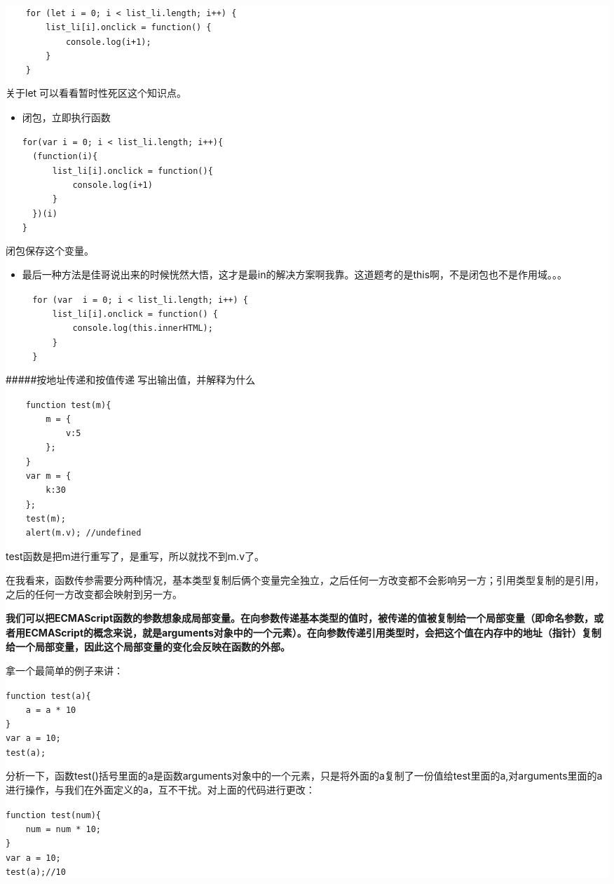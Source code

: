         for (let i = 0; i < list_li.length; i++) {
            list_li[i].onclick = function() { 
                console.log(i+1);
            }
        }
关于let 可以看看暂时性死区这个知识点。
* 闭包，立即执行函数

      for(var i = 0; i < list_li.length; i++){
        (function(i){
            list_li[i].onclick = function(){
                console.log(i+1)
            }
        })(i)
      }
闭包保存这个变量。
* 最后一种方法是佳哥说出来的时候恍然大悟，这才是最in的解决方案啊我靠。这道题考的是this啊，不是闭包也不是作用域。。。

        for (var  i = 0; i < list_li.length; i++) {
            list_li[i].onclick = function() { 
                console.log(this.innerHTML);
            }
        }
#####按地址传递和按值传递
写出输出值，并解释为什么

        function test(m){
            m = {
                v:5
            };
        }
        var m = {
            k:30
        };
        test(m);  
        alert(m.v); //undefined
test函数是把m进行重写了，是重写，所以就找不到m.v了。

在我看来，函数传参需要分两种情况，基本类型复制后俩个变量完全独立，之后任何一方改变都不会影响另一方；引用类型复制的是引用，之后的任何一方改变都会映射到另一方。

**我们可以把ECMAScript函数的参数想象成局部变量。在向参数传递基本类型的值时，被传递的值被复制给一个局部变量（即命名参数，或者用ECMAScript的概念来说，就是arguments对象中的一个元素）。在向参数传递引用类型时，会把这个值在内存中的地址（指针）复制给一个局部变量，因此这个局部变量的变化会反映在函数的外部。**

拿一个最简单的例子来讲：

    function test(a){
        a = a * 10
    }
    var a = 10;
    test(a);

分析一下，函数test()括号里面的a是函数arguments对象中的一个元素，只是将外面的a复制了一份值给test里面的a,对arguments里面的a进行操作，与我们在外面定义的a，互不干扰。对上面的代码进行更改：

    function test(num){
        num = num * 10;
    }
    var a = 10;
    test(a);//10
